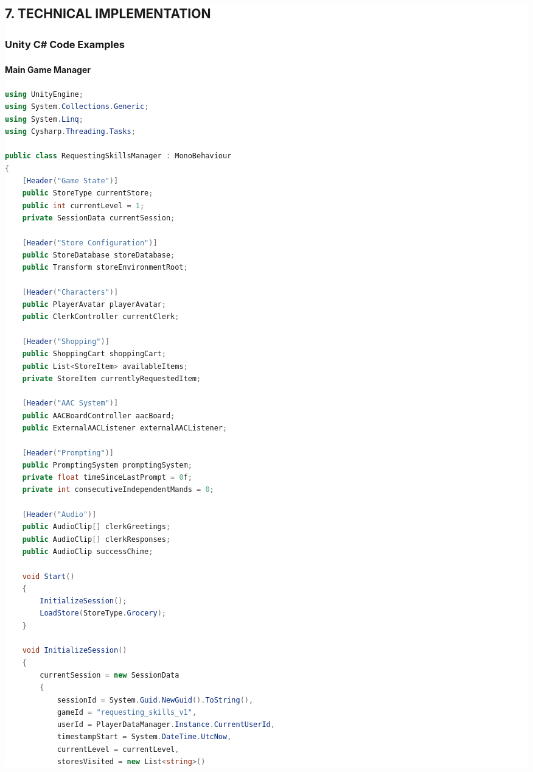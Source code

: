 
## 7. TECHNICAL IMPLEMENTATION

### Unity C# Code Examples

#### Main Game Manager

```csharp
using UnityEngine;
using System.Collections.Generic;
using System.Linq;
using Cysharp.Threading.Tasks;

public class RequestingSkillsManager : MonoBehaviour
{
    [Header("Game State")]
    public StoreType currentStore;
    public int currentLevel = 1;
    private SessionData currentSession;

    [Header("Store Configuration")]
    public StoreDatabase storeDatabase;
    public Transform storeEnvironmentRoot;

    [Header("Characters")]
    public PlayerAvatar playerAvatar;
    public ClerkController currentClerk;

    [Header("Shopping")]
    public ShoppingCart shoppingCart;
    public List<StoreItem> availableItems;
    private StoreItem currentlyRequestedItem;

    [Header("AAC System")]
    public AACBoardController aacBoard;
    public ExternalAACListener externalAACListener;

    [Header("Prompting")]
    public PromptingSystem promptingSystem;
    private float timeSinceLastPrompt = 0f;
    private int consecutiveIndependentMands = 0;

    [Header("Audio")]
    public AudioClip[] clerkGreetings;
    public AudioClip[] clerkResponses;
    public AudioClip successChime;

    void Start()
    {
        InitializeSession();
        LoadStore(StoreType.Grocery);
    }

    void InitializeSession()
    {
        currentSession = new SessionData
        {
            sessionId = System.Guid.NewGuid().ToString(),
            gameId = "requesting_skills_v1",
            userId = PlayerDataManager.Instance.CurrentUserId,
            timestampStart = System.DateTime.UtcNow,
            currentLevel = currentLevel,
            storesVisited = new List<string>()
```